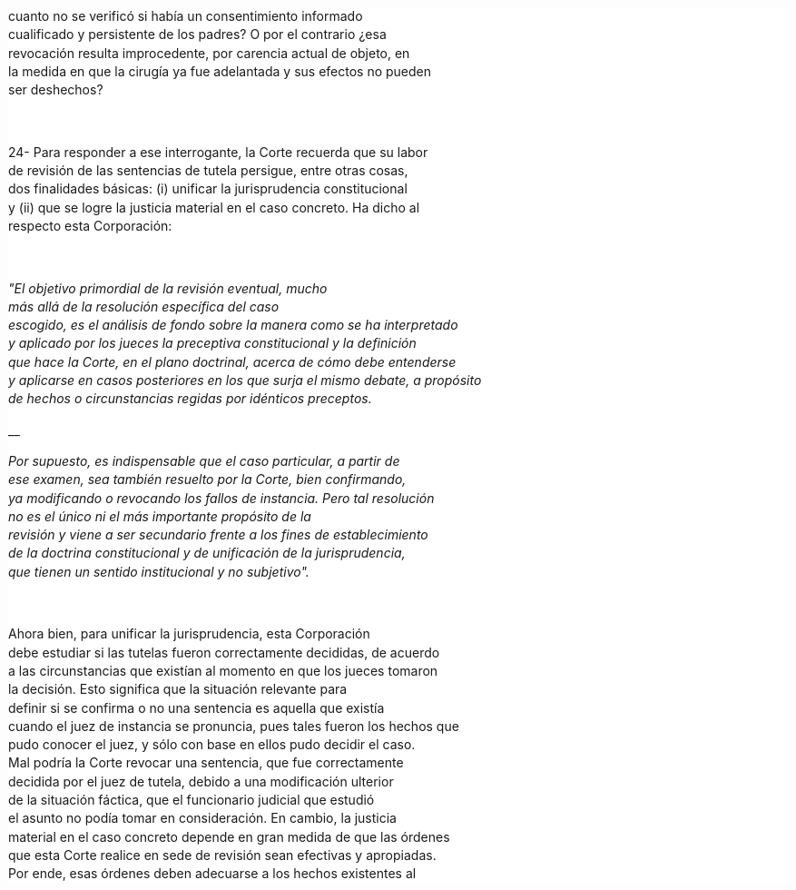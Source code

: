 cuanto no se verific&oacute; si hab&iacute;a un consentimiento informado  
cualificado y persistente de los padres? O por el contrario &iquest;esa  
revocaci&oacute;n resulta improcedente, por carencia actual de objeto, en  
la medida en que la cirug&iacute;a ya fue adelantada y sus efectos no pueden  
ser deshechos?

  
  


&nbsp;

  
  


24- Para responder a ese interrogante, la Corte recuerda que su labor  
de revisi&oacute;n de las sentencias de tutela persigue, entre otras cosas,  
dos finalidades b&aacute;sicas: (i) unificar la jurisprudencia constitucional  
y (ii) que se logre la justicia material en el caso concreto. Ha dicho al  
respecto esta Corporaci&oacute;n:

  
  


&nbsp;

  
  


  


  


_"El objetivo primordial de la revisi&oacute;n eventual, mucho  
m&aacute;s all&aacute; de la resoluci&oacute;n espec&iacute;fica del caso  
escogido, es el an&aacute;lisis de fondo sobre la manera como se ha interpretado  
y aplicado por los jueces la preceptiva constitucional y la definici&oacute;n  
que hace la Corte, en el plano doctrinal, acerca de c&oacute;mo debe entenderse  
y aplicarse en casos posteriores en los que surja el mismo debate, a prop&oacute;sito  
de hechos o circunstancias regidas por id&eacute;nticos preceptos._  


__&nbsp;  


_Por supuesto, es indispensable que el caso particular, a partir de  
ese examen, sea tambi&eacute;n resuelto por la Corte, bien confirmando,  
ya modificando o revocando los fallos de instancia. Pero tal resoluci&oacute;n  
no es el &uacute;nico ni el m&aacute;s importante prop&oacute;sito de la  
revisi&oacute;n y viene a ser secundario frente a los fines de establecimiento  
de la doctrina constitucional y de unificaci&oacute;n de la jurisprudencia,  
que tienen un sentido institucional y no subjetivo"._  


&nbsp;  
</DIR>  
</UL>  
  


Ahora bien, para unificar la jurisprudencia, esta Corporaci&oacute;n  
debe estudiar si las tutelas fueron correctamente decididas, de acuerdo  
a las circunstancias que exist&iacute;an al momento en que los jueces tomaron  
la decisi&oacute;n. Esto significa que la situaci&oacute;n relevante para  
definir si se confirma o no una sentencia es aquella que exist&iacute;a  
cuando el juez de instancia se pronuncia, pues tales fueron los hechos que  
pudo conocer el juez, y s&oacute;lo con base en ellos pudo decidir el caso.  
Mal podr&iacute;a la Corte revocar una sentencia, que fue correctamente  
decidida por el juez de tutela, debido a una modificaci&oacute;n ulterior  
de la situaci&oacute;n f&aacute;ctica, que el funcionario judicial que estudi&oacute;  
el asunto no pod&iacute;a tomar en consideraci&oacute;n. En cambio, la justicia  
material en el caso concreto depende en gran medida de que las &oacute;rdenes  
que esta Corte realice en sede de revisi&oacute;n sean efectivas y apropiadas.  
Por ende, esas &oacute;rdenes deben adecuarse a los hechos existentes al  